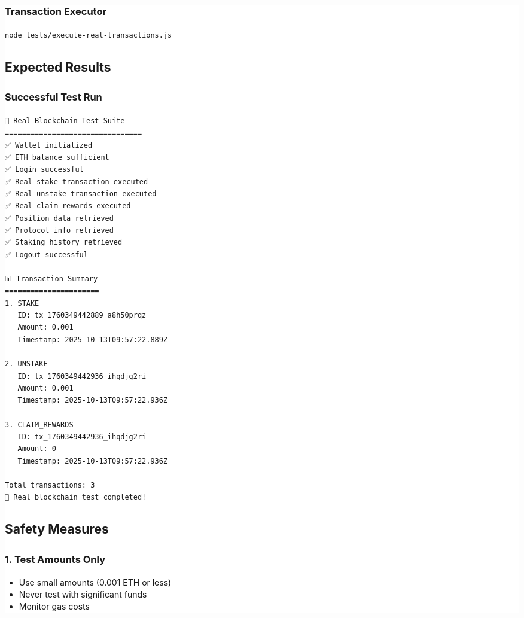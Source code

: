 ### Transaction Executor
```bash
node tests/execute-real-transactions.js
```

## Expected Results

### Successful Test Run
```
🚀 Real Blockchain Test Suite
================================
✅ Wallet initialized
✅ ETH balance sufficient
✅ Login successful
✅ Real stake transaction executed
✅ Real unstake transaction executed
✅ Real claim rewards executed
✅ Position data retrieved
✅ Protocol info retrieved
✅ Staking history retrieved
✅ Logout successful

📊 Transaction Summary
======================
1. STAKE
   ID: tx_1760349442889_a8h50prqz
   Amount: 0.001
   Timestamp: 2025-10-13T09:57:22.889Z

2. UNSTAKE
   ID: tx_1760349442936_ihqdjg2ri
   Amount: 0.001
   Timestamp: 2025-10-13T09:57:22.936Z

3. CLAIM_REWARDS
   ID: tx_1760349442936_ihqdjg2ri
   Amount: 0
   Timestamp: 2025-10-13T09:57:22.936Z

Total transactions: 3
🎉 Real blockchain test completed!
```

## Safety Measures

### 1. Test Amounts Only
- Use small amounts (0.001 ETH or less)
- Never test with significant funds
- Monitor gas costs

